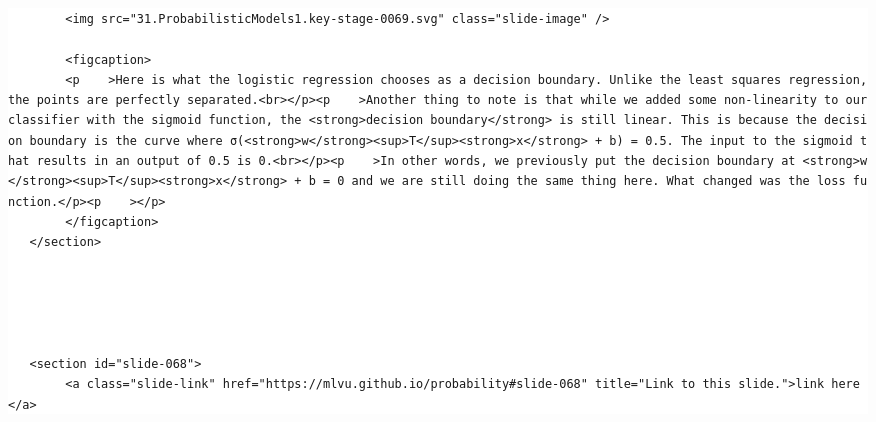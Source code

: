             <img src="31.ProbabilisticModels1.key-stage-0069.svg" class="slide-image" />

            <figcaption>
            <p    >Here is what the logistic regression chooses as a decision boundary. Unlike the least squares regression, the points are perfectly separated.<br></p><p    >Another thing to note is that while we added some non-linearity to our classifier with the sigmoid function, the <strong>decision boundary</strong> is still linear. This is because the decision boundary is the curve where σ(<strong>w</strong><sup>T</sup><strong>x</strong> + b) = 0.5. The input to the sigmoid that results in an output of 0.5 is 0.<br></p><p    >In other words, we previously put the decision boundary at <strong>w</strong><sup>T</sup><strong>x</strong> + b = 0 and we are still doing the same thing here. What changed was the loss function.</p><p    ></p>
            </figcaption>
       </section>





       <section id="slide-068">
            <a class="slide-link" href="https://mlvu.github.io/probability#slide-068" title="Link to this slide.">link here</a>